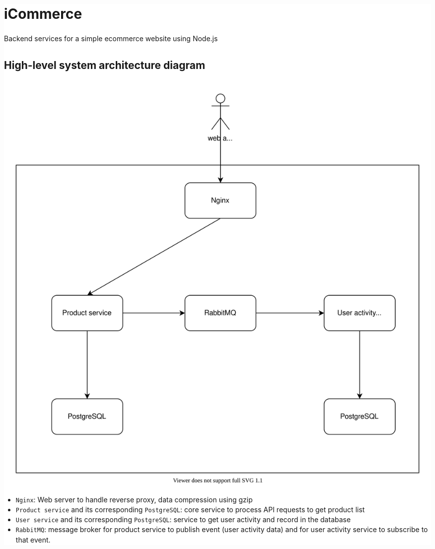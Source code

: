 # iCommerce

Backend services for a simple ecommerce website using Node.js

## High-level system architecture diagram

![system architecture](./assets/system-architecture.svg)

- `Nginx`: Web server to handle reverse proxy, data compression using gzip
- `Product service` and its corresponding `PostgreSQL`: core service to process API requests to get product list
- `User service` and its corresponding `PostgreSQL`: service to get user activity and record in the database
- `RabbitMQ`: message broker for product service to publish event (user activity data) and for user activity service to subscribe to that event.

